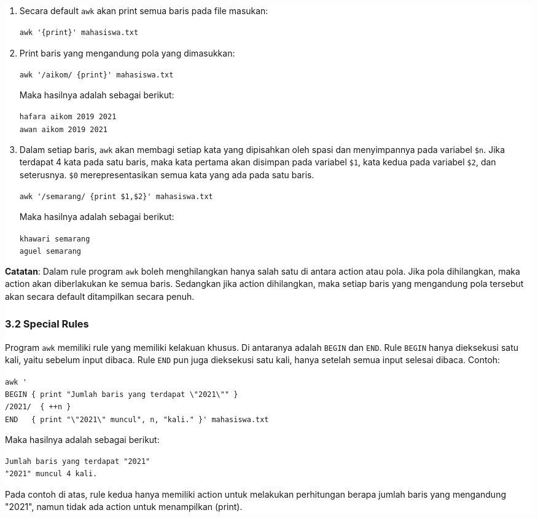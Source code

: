 1. Secara default `awk` akan print semua baris pada file masukan:
    ```shell
    awk '{print}' mahasiswa.txt
    ```

2. Print baris yang mengandung pola yang dimasukkan:
    ```shell
    awk '/aikom/ {print}' mahasiswa.txt
    ```

    Maka hasilnya adalah sebagai berikut:
    ```
    hafara aikom 2019 2021
    awan aikom 2019 2021
    ```

3. Dalam setiap baris, `awk` akan membagi setiap kata yang dipisahkan oleh spasi dan menyimpannya pada variabel `$n`. Jika terdapat 4 kata pada satu baris, maka kata pertama akan disimpan pada variabel `$1`, kata kedua pada variabel `$2`, dan seterusnya. `$0` merepresentasikan semua kata yang ada pada satu baris.
    ```shell
    awk '/semarang/ {print $1,$2}' mahasiswa.txt
    ```

    Maka hasilnya adalah sebagai berikut:
    ```
    khawari semarang
    aguel semarang
    ```

__Catatan__:
Dalam rule program `awk` boleh menghilangkan hanya salah satu di antara action atau pola. Jika pola dihilangkan, maka action akan diberlakukan ke semua baris. Sedangkan jika action dihilangkan, maka setiap baris yang mengandung pola tersebut akan secara default ditampilkan secara penuh.

### 3.2 Special Rules
Program `awk` memiliki rule yang memiliki kelakuan khusus. Di antaranya adalah `BEGIN` dan `END`. Rule `BEGIN` hanya dieksekusi satu kali, yaitu sebelum input dibaca. Rule `END` pun juga dieksekusi satu kali, hanya setelah semua input selesai dibaca. Contoh:
```shell
awk '
BEGIN { print "Jumlah baris yang terdapat \"2021\"" }
/2021/  { ++n }
END   { print "\"2021\" muncul", n, "kali." }' mahasiswa.txt
```

Maka hasilnya adalah sebagai berikut:
```
Jumlah baris yang terdapat "2021"
"2021" muncul 4 kali.
```

Pada contoh di atas, rule kedua hanya memiliki action untuk melakukan perhitungan berapa jumlah baris yang mengandung "2021", namun tidak ada action untuk menampilkan (print).
